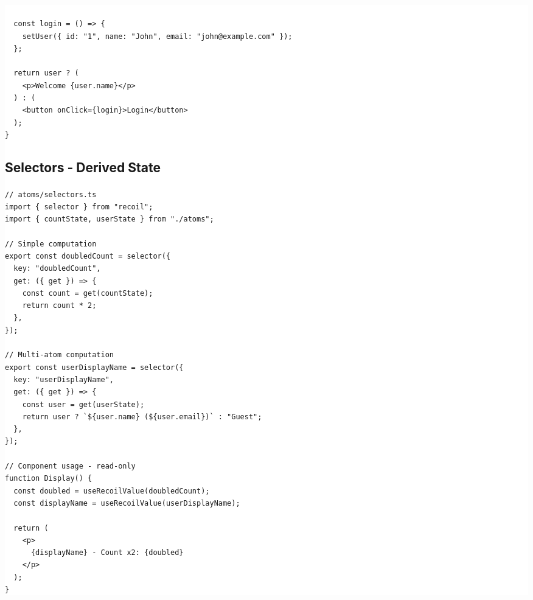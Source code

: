 ```tsx

  const login = () => {
    setUser({ id: "1", name: "John", email: "john@example.com" });
  };

  return user ? (
    <p>Welcome {user.name}</p>
  ) : (
    <button onClick={login}>Login</button>
  );
}
```

## Selectors - Derived State

```tsx
// atoms/selectors.ts
import { selector } from "recoil";
import { countState, userState } from "./atoms";

// Simple computation
export const doubledCount = selector({
  key: "doubledCount",
  get: ({ get }) => {
    const count = get(countState);
    return count * 2;
  },
});

// Multi-atom computation
export const userDisplayName = selector({
  key: "userDisplayName",
  get: ({ get }) => {
    const user = get(userState);
    return user ? `${user.name} (${user.email})` : "Guest";
  },
});

// Component usage - read-only
function Display() {
  const doubled = useRecoilValue(doubledCount);
  const displayName = useRecoilValue(userDisplayName);

  return (
    <p>
      {displayName} - Count x2: {doubled}
    </p>
  );
}
```
